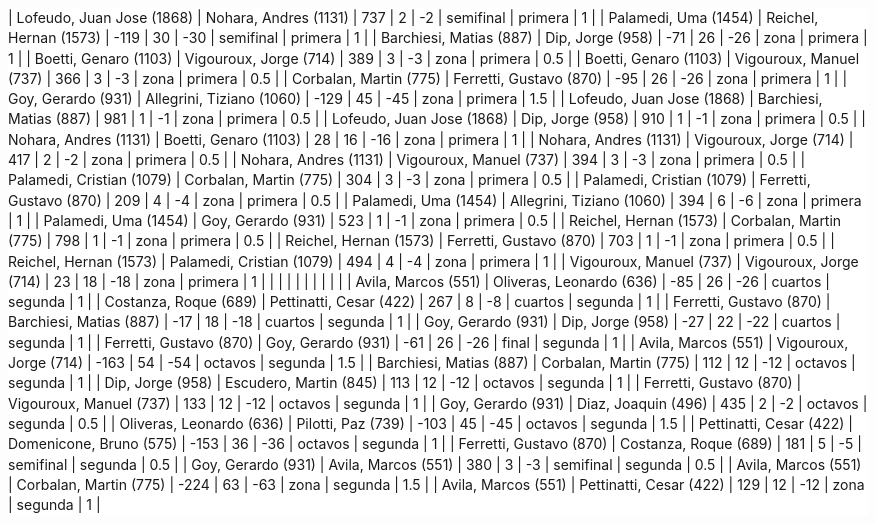 | Lofeudo, Juan Jose (1868) |   Nohara, Andres (1131)   |     737      |        2         |        -2         |  semifinal  |   primera   |    1     |
|   Palamedi, Uma (1454)    |  Reichel, Hernan (1573)   |     -119     |        30        |        -30        |  semifinal  |   primera   |    1     |
|  Barchiesi, Matias (887)  |     Dip, Jorge (958)      |     -71      |        26        |        -26        |    zona     |   primera   |    1     |
|   Boetti, Genaro (1103)   |  Vigouroux, Jorge (714)   |     389      |        3         |        -3         |    zona     |   primera   |   0.5    |
|   Boetti, Genaro (1103)   |  Vigouroux, Manuel (737)  |     366      |        3         |        -3         |    zona     |   primera   |   0.5    |
|  Corbalan, Martin (775)   |  Ferretti, Gustavo (870)  |     -95      |        26        |        -26        |    zona     |   primera   |    1     |
|    Goy, Gerardo (931)     | Allegrini, Tiziano (1060) |     -129     |        45        |        -45        |    zona     |   primera   |   1.5    |
| Lofeudo, Juan Jose (1868) |  Barchiesi, Matias (887)  |     981      |        1         |        -1         |    zona     |   primera   |   0.5    |
| Lofeudo, Juan Jose (1868) |     Dip, Jorge (958)      |     910      |        1         |        -1         |    zona     |   primera   |   0.5    |
|   Nohara, Andres (1131)   |   Boetti, Genaro (1103)   |      28      |        16        |        -16        |    zona     |   primera   |    1     |
|   Nohara, Andres (1131)   |  Vigouroux, Jorge (714)   |     417      |        2         |        -2         |    zona     |   primera   |   0.5    |
|   Nohara, Andres (1131)   |  Vigouroux, Manuel (737)  |     394      |        3         |        -3         |    zona     |   primera   |   0.5    |
| Palamedi, Cristian (1079) |  Corbalan, Martin (775)   |     304      |        3         |        -3         |    zona     |   primera   |   0.5    |
| Palamedi, Cristian (1079) |  Ferretti, Gustavo (870)  |     209      |        4         |        -4         |    zona     |   primera   |   0.5    |
|   Palamedi, Uma (1454)    | Allegrini, Tiziano (1060) |     394      |        6         |        -6         |    zona     |   primera   |    1     |
|   Palamedi, Uma (1454)    |    Goy, Gerardo (931)     |     523      |        1         |        -1         |    zona     |   primera   |   0.5    |
|  Reichel, Hernan (1573)   |  Corbalan, Martin (775)   |     798      |        1         |        -1         |    zona     |   primera   |   0.5    |
|  Reichel, Hernan (1573)   |  Ferretti, Gustavo (870)  |     703      |        1         |        -1         |    zona     |   primera   |   0.5    |
|  Reichel, Hernan (1573)   | Palamedi, Cristian (1079) |     494      |        4         |        -4         |    zona     |   primera   |    1     |
|  Vigouroux, Manuel (737)  |  Vigouroux, Jorge (714)   |      23      |        18        |        -18        |    zona     |   primera   |    1     |
|                           |                           |              |                  |                   |             |             |          |
|    Avila, Marcos (551)    | Oliveras, Leonardo (636)  |     -85      |        26        |        -26        |   cuartos   |   segunda   |    1     |
|   Costanza, Roque (689)   |  Pettinatti, Cesar (422)  |     267      |        8         |        -8         |   cuartos   |   segunda   |    1     |
|  Ferretti, Gustavo (870)  |  Barchiesi, Matias (887)  |     -17      |        18        |        -18        |   cuartos   |   segunda   |    1     |
|    Goy, Gerardo (931)     |     Dip, Jorge (958)      |     -27      |        22        |        -22        |   cuartos   |   segunda   |    1     |
|  Ferretti, Gustavo (870)  |    Goy, Gerardo (931)     |     -61      |        26        |        -26        |    final    |   segunda   |    1     |
|    Avila, Marcos (551)    |  Vigouroux, Jorge (714)   |     -163     |        54        |        -54        |   octavos   |   segunda   |   1.5    |
|  Barchiesi, Matias (887)  |  Corbalan, Martin (775)   |     112      |        12        |        -12        |   octavos   |   segunda   |    1     |
|     Dip, Jorge (958)      |  Escudero, Martin (845)   |     113      |        12        |        -12        |   octavos   |   segunda   |    1     |
|  Ferretti, Gustavo (870)  |  Vigouroux, Manuel (737)  |     133      |        12        |        -12        |   octavos   |   segunda   |    1     |
|    Goy, Gerardo (931)     |    Diaz, Joaquin (496)    |     435      |        2         |        -2         |   octavos   |   segunda   |   0.5    |
| Oliveras, Leonardo (636)  |    Pilotti, Paz (739)     |     -103     |        45        |        -45        |   octavos   |   segunda   |   1.5    |
|  Pettinatti, Cesar (422)  |  Domenicone, Bruno (575)  |     -153     |        36        |        -36        |   octavos   |   segunda   |    1     |
|  Ferretti, Gustavo (870)  |   Costanza, Roque (689)   |     181      |        5         |        -5         |  semifinal  |   segunda   |   0.5    |
|    Goy, Gerardo (931)     |    Avila, Marcos (551)    |     380      |        3         |        -3         |  semifinal  |   segunda   |   0.5    |
|    Avila, Marcos (551)    |  Corbalan, Martin (775)   |     -224     |        63        |        -63        |    zona     |   segunda   |   1.5    |
|    Avila, Marcos (551)    |  Pettinatti, Cesar (422)  |     129      |        12        |        -12        |    zona     |   segunda   |    1     |